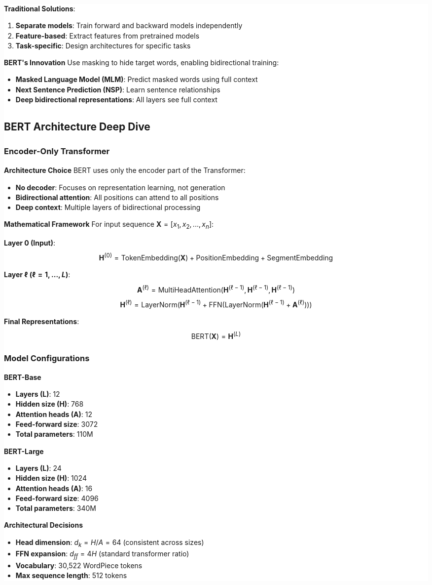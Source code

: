 **Traditional Solutions**:
1. **Separate models**: Train forward and backward models independently
2. **Feature-based**: Extract features from pretrained models
3. **Task-specific**: Design architectures for specific tasks

**BERT's Innovation**
Use masking to hide target words, enabling bidirectional training:
- **Masked Language Model (MLM)**: Predict masked words using full context
- **Next Sentence Prediction (NSP)**: Learn sentence relationships
- **Deep bidirectional representations**: All layers see full context

## BERT Architecture Deep Dive

### Encoder-Only Transformer

**Architecture Choice**
BERT uses only the encoder part of the Transformer:
- **No decoder**: Focuses on representation learning, not generation
- **Bidirectional attention**: All positions can attend to all positions
- **Deep context**: Multiple layers of bidirectional processing

**Mathematical Framework**
For input sequence $\mathbf{X} = [x_1, x_2, ..., x_n]$:

**Layer 0 (Input)**:
$$\mathbf{H}^{(0)} = \text{TokenEmbedding}(\mathbf{X}) + \text{PositionEmbedding} + \text{SegmentEmbedding}$$

**Layer $\ell$ ($\ell = 1, ..., L$)**:
$$\mathbf{A}^{(\ell)} = \text{MultiHeadAttention}(\mathbf{H}^{(\ell-1)}, \mathbf{H}^{(\ell-1)}, \mathbf{H}^{(\ell-1)})$$
$$\mathbf{H}^{(\ell)} = \text{LayerNorm}(\mathbf{H}^{(\ell-1)} + \text{FFN}(\text{LayerNorm}(\mathbf{H}^{(\ell-1)} + \mathbf{A}^{(\ell)})))$$

**Final Representations**:
$$\text{BERT}(\mathbf{X}) = \mathbf{H}^{(L)}$$

### Model Configurations

**BERT-Base**
- **Layers (L)**: 12
- **Hidden size (H)**: 768
- **Attention heads (A)**: 12
- **Feed-forward size**: 3072
- **Total parameters**: 110M

**BERT-Large**
- **Layers (L)**: 24
- **Hidden size (H)**: 1024
- **Attention heads (A)**: 16
- **Feed-forward size**: 4096
- **Total parameters**: 340M

**Architectural Decisions**
- **Head dimension**: $d_k = H/A = 64$ (consistent across sizes)
- **FFN expansion**: $d_{ff} = 4H$ (standard transformer ratio)
- **Vocabulary**: 30,522 WordPiece tokens
- **Max sequence length**: 512 tokens
